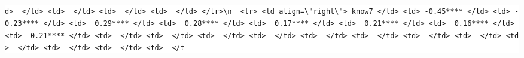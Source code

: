 ```
d>  </td> <td>  </td> <td>  </td> <td>  </td> </tr>\n  <tr> <td align=\"right\"> know7 </td> <td> -0.45**** </td> <td> -0.23**** </td> <td>  0.29**** </td> <td>  0.28**** </td> <td>  0.17**** </td> <td>  0.21**** </td> <td>  0.16**** </td> <td>  0.21**** </td> <td>  </td> <td>  </td> <td>  </td> <td>  </td> <td>  </td> <td>  </td> <td>  </td> <td>  </td> <td>  </td> <td>  </td> <td>  </td> <td>  </t
